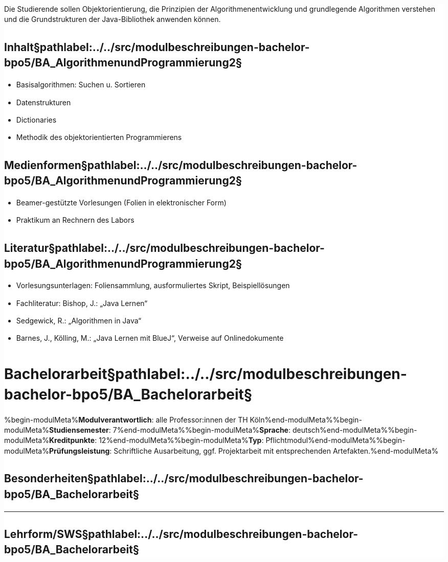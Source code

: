 Die Studierende sollen Objektorientierung, die Prinzipien der Algorithmenentwicklung und grundlegende Algorithmen verstehen und die Grundstrukturen der Java-Bibliothek anwenden können.


## Inhalt§pathlabel:../../src/modulbeschreibungen-bachelor-bpo5/BA_AlgorithmenundProgrammierung2§

* Basisalgorithmen: Suchen u. Sortieren

* Datenstrukturen

* Dictionaries

* Methodik des objektorientierten Programmierens


## Medienformen§pathlabel:../../src/modulbeschreibungen-bachelor-bpo5/BA_AlgorithmenundProgrammierung2§

* Beamer-gestützte Vorlesungen (Folien in elektronischer Form) 

* Praktikum an Rechnern des Labors


## Literatur§pathlabel:../../src/modulbeschreibungen-bachelor-bpo5/BA_AlgorithmenundProgrammierung2§

- Vorlesungsunterlagen: Foliensammlung, ausformuliertes Skript, Beispiellösungen

- Fachliteratur: Bishop, J.: „Java Lernen“

- Sedgewick, R.: „Algorithmen in Java“

- Barnes, J., Kölling, M.: „Java Lernen mit BlueJ“, Verweise auf Onlinedokumente



# Bachelorarbeit§pathlabel:../../src/modulbeschreibungen-bachelor-bpo5/BA_Bachelorarbeit§



%begin-modulMeta%**Modulverantwortlich**: alle Professor:innen der TH Köln%end-modulMeta%%begin-modulMeta%**Studiensemester**: 7%end-modulMeta%%begin-modulMeta%**Sprache**: deutsch%end-modulMeta%%begin-modulMeta%**Kreditpunkte**: 12%end-modulMeta%%begin-modulMeta%**Typ**: Pflichtmodul%end-modulMeta%%begin-modulMeta%**Prüfungsleistung**: Schriftliche Ausarbeitung, ggf. Projektarbeit mit entsprechenden Artefakten.%end-modulMeta%


## Besonderheiten§pathlabel:../../src/modulbeschreibungen-bachelor-bpo5/BA_Bachelorarbeit§

---


## Lehrform/SWS§pathlabel:../../src/modulbeschreibungen-bachelor-bpo5/BA_Bachelorarbeit§
